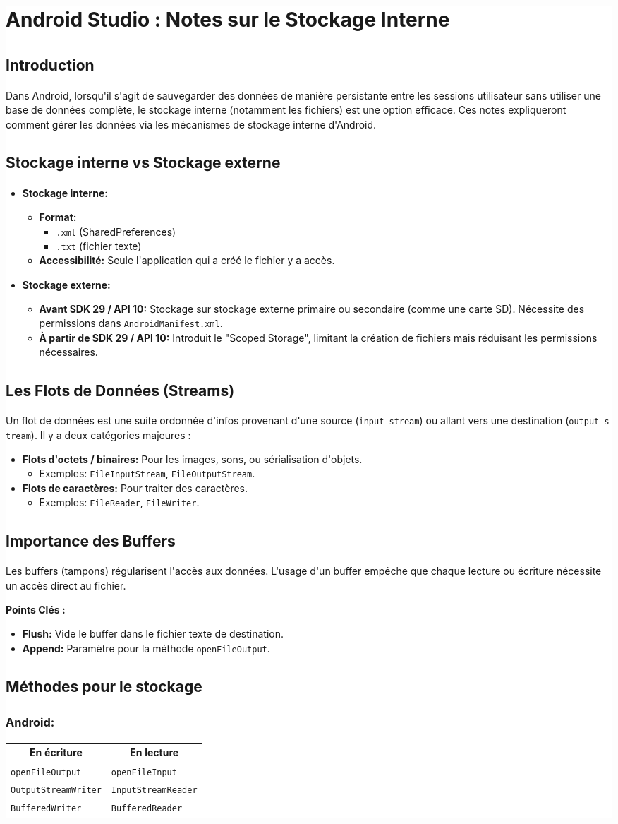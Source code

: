 # Android Studio : Notes sur le Stockage Interne

## Introduction

Dans Android, lorsqu'il s'agit de sauvegarder des données de manière persistante entre les sessions utilisateur sans utiliser une base de données complète, le stockage interne (notamment les fichiers) est une option efficace. Ces notes expliqueront comment gérer les données via les mécanismes de stockage interne d'Android.

## Stockage interne vs Stockage externe

- **Stockage interne:**
  - **Format:** 
    - `.xml` (SharedPreferences)
    - `.txt` (fichier texte)
  - **Accessibilité:** Seule l'application qui a créé le fichier y a accès.
  
- **Stockage externe:** 
  - **Avant SDK 29 / API 10:** Stockage sur stockage externe primaire ou secondaire (comme une carte SD). Nécessite des permissions dans `AndroidManifest.xml`.
  - **À partir de SDK 29 / API 10:** Introduit le "Scoped Storage", limitant la création de fichiers mais réduisant les permissions nécessaires.

## Les Flots de Données (Streams)

Un flot de données est une suite ordonnée d'infos provenant d'une source (`input stream`) ou allant vers une destination (`output stream`). Il y a deux catégories majeures :

- **Flots d'octets / binaires:** Pour les images, sons, ou sérialisation d'objets. 
  - Exemples: `FileInputStream`, `FileOutputStream`.
- **Flots de caractères:** Pour traiter des caractères. 
  - Exemples: `FileReader`, `FileWriter`.

## Importance des Buffers

Les buffers (tampons) régularisent l'accès aux données. L'usage d'un buffer empêche que chaque lecture ou écriture nécessite un accès direct au fichier.

**Points Clés :**
- **Flush:** Vide le buffer dans le fichier texte de destination.
- **Append:** Paramètre pour la méthode `openFileOutput`.

## Méthodes pour le stockage

### Android:

| En écriture                 | En lecture                       |
|-----------------------------|----------------------------------|
| `openFileOutput`            | `openFileInput`                  |
| `OutputStreamWriter`        | `InputStreamReader`              |
| `BufferedWriter`            | `BufferedReader`                 |
